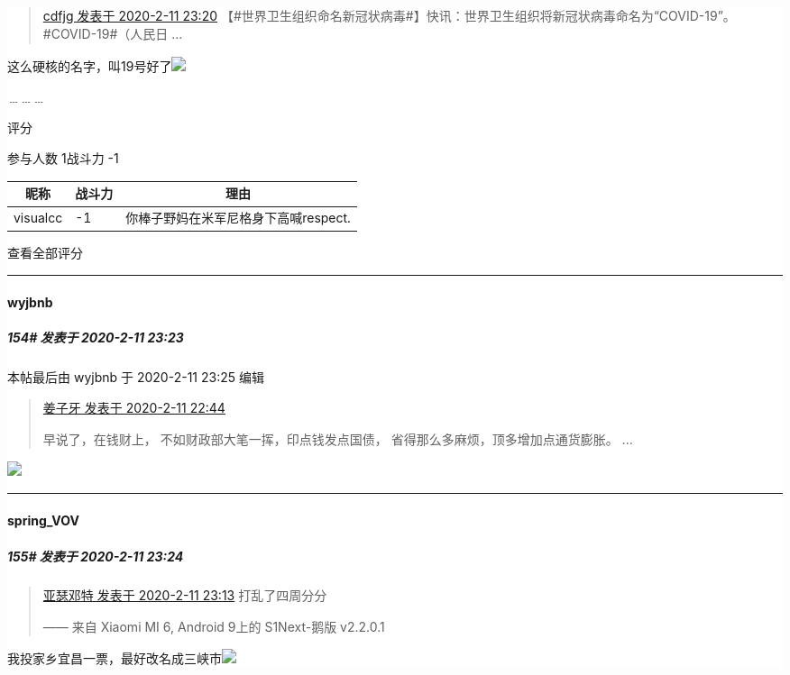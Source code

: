 <blockquote><a href="httphttps://bbs.saraba1st.com/2b/forum.php?mod=redirect&amp;goto=findpost&amp;pid=46392422&amp;ptid=1913362" target="_blank">cdfjg 发表于 2020-2-11 23:20</a>
【#世界卫生组织命名新冠状病毒#】快讯：世界卫生组织将新冠状病毒命名为“COVID-19”。#COVID-19#（人民日 ...</blockquote>
这么硬核的名字，叫19号好了<img src="https://static.saraba1st.com/image/smiley/face2017/037.png" referrerpolicy="no-referrer">



﹍﹍﹍

评分





 参与人数 1战斗力 -1

|昵称|战斗力|理由|
|----|---|---|
| visualcc|-1|你棒子野妈在米军尼格身下高喊respect.|



查看全部评分






*****

####  wyjbnb  
##### 154#       发表于 2020-2-11 23:23



 本帖最后由 wyjbnb 于 2020-2-11 23:25 编辑 
<blockquote><a href="httphttps://bbs.saraba1st.com/2b/forum.php?mod=redirect&amp;goto=findpost&amp;pid=46392081&amp;ptid=1913362" target="_blank">姜子牙 发表于 2020-2-11 22:44</a>

早说了，在钱财上， 不如财政部大笔一挥，印点钱发点国债， 省得那么多麻烦，顶多增加点通货膨胀。 ...</blockquote>
<img src="https://static.saraba1st.com/image/smiley/face2017/190.png" referrerpolicy="no-referrer">







*****

####  spring_VOV  
##### 155#       发表于 2020-2-11 23:24



<blockquote><a href="httphttps://bbs.saraba1st.com/2b/forum.php?mod=redirect&amp;goto=findpost&amp;pid=46392362&amp;ptid=1913362" target="_blank">亚瑟邓特 发表于 2020-2-11 23:13</a>
打乱了四周分分

—— 来自 Xiaomi MI 6, Android 9上的 S1Next-鹅版 v2.2.0.1</blockquote>
我投家乡宜昌一票，最好改名成三峡市<img src="https://static.saraba1st.com/image/smiley/face2017/034.png" referrerpolicy="no-referrer">
